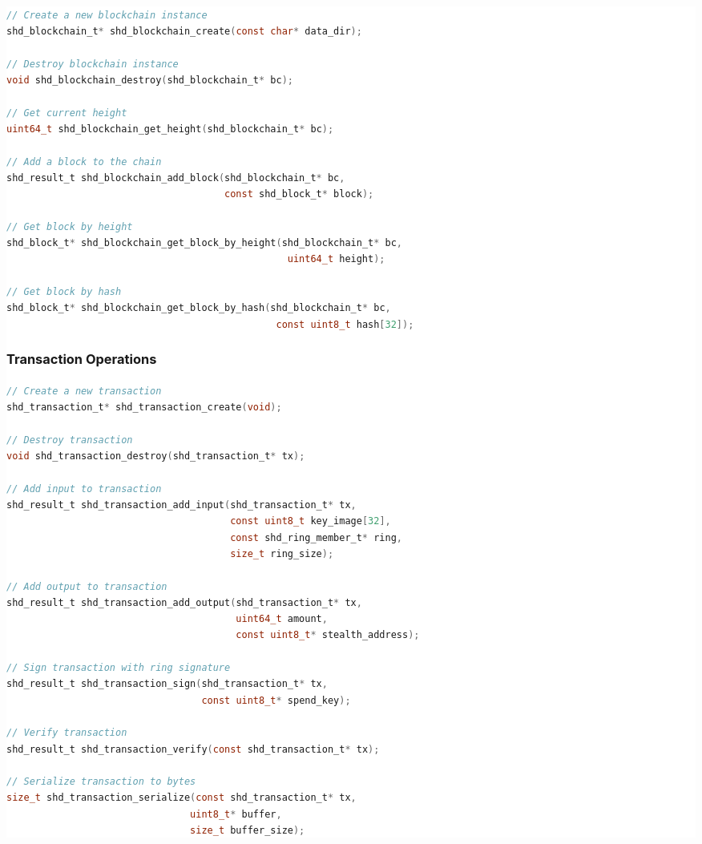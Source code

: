 ```c
// Create a new blockchain instance
shd_blockchain_t* shd_blockchain_create(const char* data_dir);

// Destroy blockchain instance
void shd_blockchain_destroy(shd_blockchain_t* bc);

// Get current height
uint64_t shd_blockchain_get_height(shd_blockchain_t* bc);

// Add a block to the chain
shd_result_t shd_blockchain_add_block(shd_blockchain_t* bc, 
                                      const shd_block_t* block);

// Get block by height
shd_block_t* shd_blockchain_get_block_by_height(shd_blockchain_t* bc, 
                                                 uint64_t height);

// Get block by hash
shd_block_t* shd_blockchain_get_block_by_hash(shd_blockchain_t* bc, 
                                               const uint8_t hash[32]);
```

### Transaction Operations

```c
// Create a new transaction
shd_transaction_t* shd_transaction_create(void);

// Destroy transaction
void shd_transaction_destroy(shd_transaction_t* tx);

// Add input to transaction
shd_result_t shd_transaction_add_input(shd_transaction_t* tx,
                                       const uint8_t key_image[32],
                                       const shd_ring_member_t* ring,
                                       size_t ring_size);

// Add output to transaction
shd_result_t shd_transaction_add_output(shd_transaction_t* tx,
                                        uint64_t amount,
                                        const uint8_t* stealth_address);

// Sign transaction with ring signature
shd_result_t shd_transaction_sign(shd_transaction_t* tx,
                                  const uint8_t* spend_key);

// Verify transaction
shd_result_t shd_transaction_verify(const shd_transaction_t* tx);

// Serialize transaction to bytes
size_t shd_transaction_serialize(const shd_transaction_t* tx,
                                uint8_t* buffer,
                                size_t buffer_size);
```
